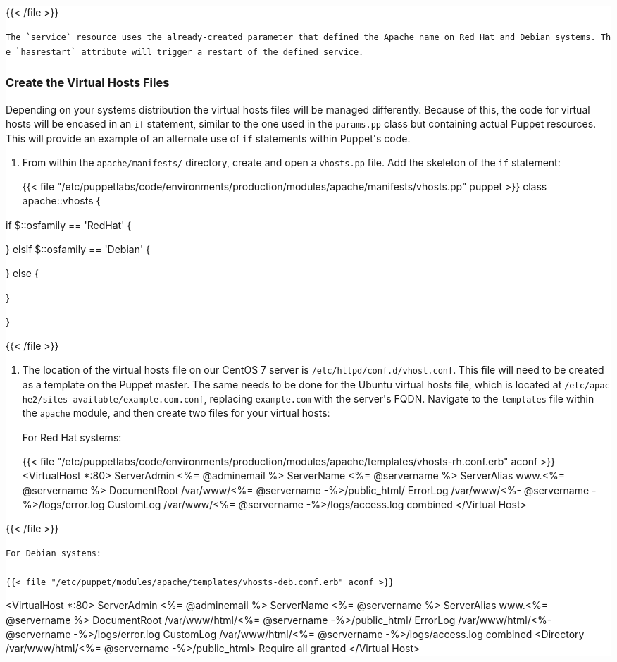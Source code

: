 {{< /file >}}


    The `service` resource uses the already-created parameter that defined the Apache name on Red Hat and Debian systems. The `hasrestart` attribute will trigger a restart of the defined service.


### Create the Virtual Hosts Files

Depending on your systems distribution the virtual hosts files will be managed differently. Because of this, the code for virtual hosts will be encased in an `if` statement, similar to the one used in the `params.pp` class but containing actual Puppet resources. This will provide an example of an alternate use of `if` statements within Puppet's code.

1.  From within the `apache/manifests/` directory, create and open a `vhosts.pp` file. Add the skeleton of the `if` statement:

    {{< file "/etc/puppetlabs/code/environments/production/modules/apache/manifests/vhosts.pp" puppet >}}
class apache::vhosts {

  if $::osfamily == 'RedHat' {

  } elsif $::osfamily == 'Debian' {

  } else {

  }

}

{{< /file >}}


1.  The location of the virtual hosts file on our CentOS 7 server is `/etc/httpd/conf.d/vhost.conf`. This file will need to be created as a template on the Puppet master. The same needs to be done for the Ubuntu virtual hosts file, which is located at `/etc/apache2/sites-available/example.com.conf`, replacing `example.com` with the server's FQDN. Navigate to the `templates` file within the `apache` module, and then create two files for your virtual hosts:

    For Red Hat systems:

    {{< file "/etc/puppetlabs/code/environments/production/modules/apache/templates/vhosts-rh.conf.erb" aconf >}}
<VirtualHost *:80>
    ServerAdmin	<%= @adminemail %>
    ServerName <%= @servername %>
    ServerAlias www.<%= @servername %>
    DocumentRoot /var/www/<%= @servername -%>/public_html/
    ErrorLog /var/www/<%- @servername -%>/logs/error.log
    CustomLog /var/www/<%= @servername -%>/logs/access.log combined
</Virtual Host>

{{< /file >}}


    For Debian systems:

    {{< file "/etc/puppet/modules/apache/templates/vhosts-deb.conf.erb" aconf >}}
<VirtualHost *:80>
    ServerAdmin	<%= @adminemail %>
    ServerName <%= @servername %>
    ServerAlias www.<%= @servername %>
    DocumentRoot /var/www/html/<%= @servername -%>/public_html/
    ErrorLog /var/www/html/<%- @servername -%>/logs/error.log
    CustomLog /var/www/html/<%= @servername -%>/logs/access.log combined
    <Directory /var/www/html/<%= @servername -%>/public_html>
        Require all granted
    </Directory>
</Virtual Host>
